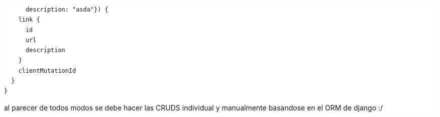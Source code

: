 ```
      description: "asda"}) {
    link {
      id
      url
      description
    }
    clientMutationId
  }
}

```
al parecer de todos modos se debe hacer las CRUDS individual y manualmente basandose en el ORM de django :/
